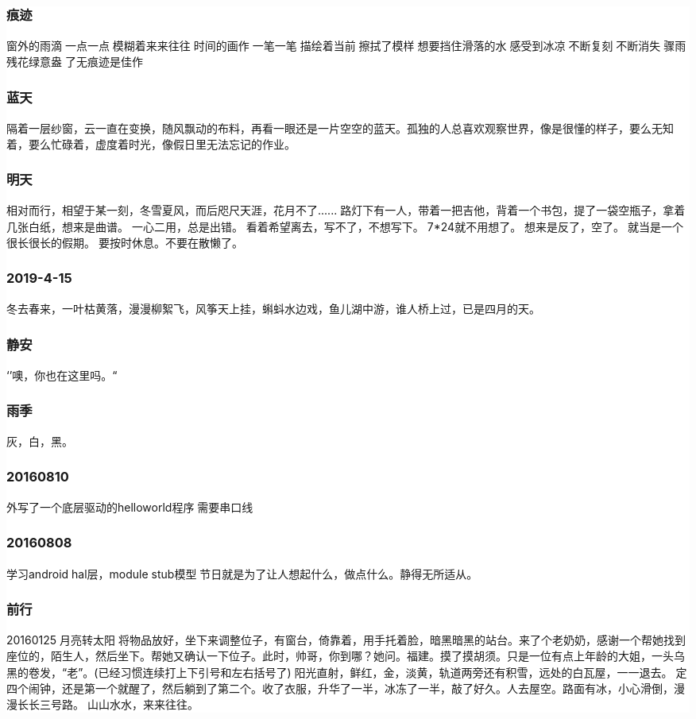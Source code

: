 ### 痕迹
窗外的雨滴
一点一点
模糊着来来往往
时间的画作
一笔一笔
描绘着当前
擦拭了模样
想要挡住滑落的水
感受到冰凉
不断复刻
不断消失
骤雨残花绿意盎
了无痕迹是佳作

### 蓝天

隔着一层纱窗，云一直在变换，随风飘动的布料，再看一眼还是一片空空的蓝天。孤独的人总喜欢观察世界，像是很懂的样子，要么无知着，要么忙碌着，虚度着时光，像假日里无法忘记的作业。

### 明天
相对而行，相望于某一刻，冬雪夏风，而后咫尺天涯，花月不了......
路灯下有一人，带着一把吉他，背着一个书包，提了一袋空瓶子，拿着几张白纸，想来是曲谱。
一心二用，总是出错。
看着希望离去，写不了，不想写下。
7*24就不用想了。
想来是反了，空了。
就当是一个很长很长的假期。
要按时休息。不要在散懒了。

### 2019-4-15
冬去春来，一叶枯黄落，漫漫柳絮飞，风筝天上挂，蝌蚪水边戏，鱼儿湖中游，谁人桥上过，已是四月的天。

### 静安
‘’噢，你也在这里吗。“

### 雨季
灰，白，黑。

### 20160810
外写了一个底层驱动的helloworld程序
需要串口线

### 20160808
学习android hal层，module stub模型
节日就是为了让人想起什么，做点什么。静得无所适从。

### 前行
20160125 月亮转太阳
将物品放好，坐下来调整位子，有窗台，倚靠着，用手托着脸，暗黑暗黑的站台。来了个老奶奶，感谢一个帮她找到座位的，陌生人，然后坐下。帮她又确认一下位子。此时，帅哥，你到哪？她问。福建。摸了摸胡须。只是一位有点上年龄的大姐，一头乌黑的卷发，“老”。(已经习惯连续打上下引号和左右括号了)
阳光直射，鲜红，金，淡黄，轨道两旁还有积雪，远处的白瓦屋，一一退去。
定四个闹钟，还是第一个就醒了，然后躺到了第二个。收了衣服，升华了一半，冰冻了一半，敲了好久。人去屋空。路面有冰，小心滑倒，漫漫长长三号路。
山山水水，来来往往。

